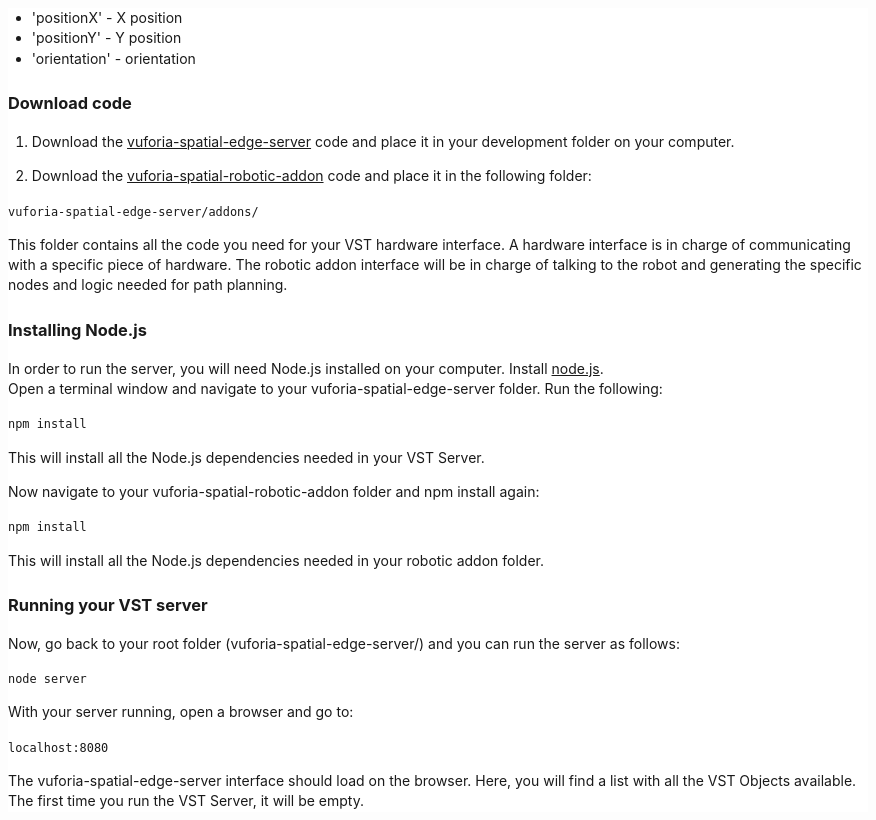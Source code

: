 * 'positionX' - X position
* 'positionY' - Y position
* 'orientation' - orientation

### Download code

1. Download the [vuforia-spatial-edge-server](https://github.com/ptcrealitylab/vuforia-spatial-edge-server) code and place it in your development folder on your computer.

2. Download the [vuforia-spatial-robotic-addon](https://github.com/ptcrealitylab/vuforia-spatial-robotic-addon) code and place it in the following folder:

```
vuforia-spatial-edge-server/addons/
```

This folder contains all the code you need for your VST hardware interface. A hardware interface is in charge of communicating with a specific piece of hardware.
The robotic addon interface will be in charge of talking to the robot and generating the specific nodes and logic needed for path planning.

### Installing Node.js

In order to run the server, you will need Node.js installed on your computer. 
Install [node.js](https://nodejs.org).<br />
Open a terminal window and navigate to your vuforia-spatial-edge-server folder.
Run the following:

```
npm install
```

This will install all the Node.js dependencies needed in your VST Server. 

Now navigate to your vuforia-spatial-robotic-addon folder and npm install again:

```
npm install
```

This will install all the Node.js dependencies needed in your robotic addon folder.

### Running your VST server

Now, go back to your root folder (vuforia-spatial-edge-server/) and you can run the server as follows:

```
node server
```

With your server running, open a browser and go to:

```
localhost:8080
```

The vuforia-spatial-edge-server interface should load on the browser. 
Here, you will find a list with all the VST Objects available.
The first time you run the VST Server, it will be empty.
